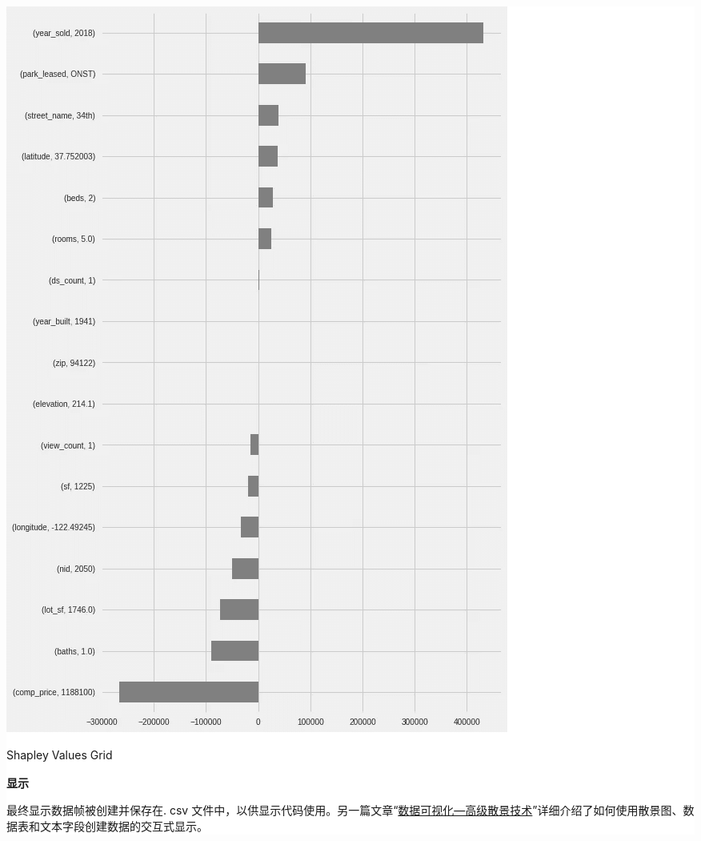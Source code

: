 ![](img/6b4206398323d4b6d320ec3a74edd3b2.png)

Shapley Values Grid

**显示**

最终显示数据帧被创建并保存在. csv 文件中，以供显示代码使用。另一篇文章“[数据可视化—高级散景技术](/data-visualization-advanced-bokeh-techniques-e33f92537415)”详细介绍了如何使用散景图、数据表和文本字段创建数据的交互式显示。

